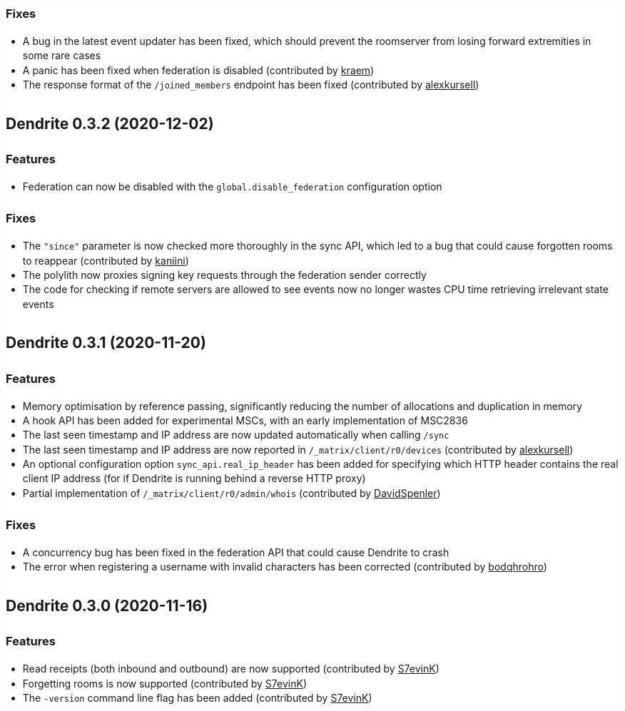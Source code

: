 ### Fixes

* A bug in the latest event updater has been fixed, which should prevent the roomserver from losing forward extremities in some rare cases
* A panic has been fixed when federation is disabled (contributed by [kraem](https://github.com/kraem))
* The response format of the `/joined_members` endpoint has been fixed (contributed by [alexkursell](https://github.com/alexkursell))

## Dendrite 0.3.2 (2020-12-02)

### Features

* Federation can now be disabled with the `global.disable_federation` configuration option

### Fixes

* The `"since"` parameter is now checked more thoroughly in the sync API, which led to a bug that could cause forgotten rooms to reappear (contributed by [kaniini](https://github.com/kaniini))
* The polylith now proxies signing key requests through the federation sender correctly
* The code for checking if remote servers are allowed to see events now no longer wastes CPU time retrieving irrelevant state events

## Dendrite 0.3.1 (2020-11-20)

### Features

* Memory optimisation by reference passing, significantly reducing the number of allocations and duplication in memory
* A hook API has been added for experimental MSCs, with an early implementation of MSC2836
* The last seen timestamp and IP address are now updated automatically when calling `/sync`
* The last seen timestamp and IP address are now reported in `/_matrix/client/r0/devices` (contributed by [alexkursell](https://github.com/alexkursell))
* An optional configuration option `sync_api.real_ip_header` has been added for specifying which HTTP header contains the real client IP address (for if Dendrite is running behind a reverse HTTP proxy)
* Partial implementation of `/_matrix/client/r0/admin/whois` (contributed by [DavidSpenler](https://github.com/DavidSpenler))

### Fixes

* A concurrency bug has been fixed in the federation API that could cause Dendrite to crash
* The error when registering a username with invalid characters has been corrected (contributed by [bodqhrohro](https://github.com/bodqhrohro))

## Dendrite 0.3.0 (2020-11-16)

### Features

* Read receipts (both inbound and outbound) are now supported (contributed by [S7evinK](https://github.com/S7evinK))
* Forgetting rooms is now supported (contributed by [S7evinK](https://github.com/S7evinK))
* The `-version` command line flag has been added (contributed by [S7evinK](https://github.com/S7evinK))
